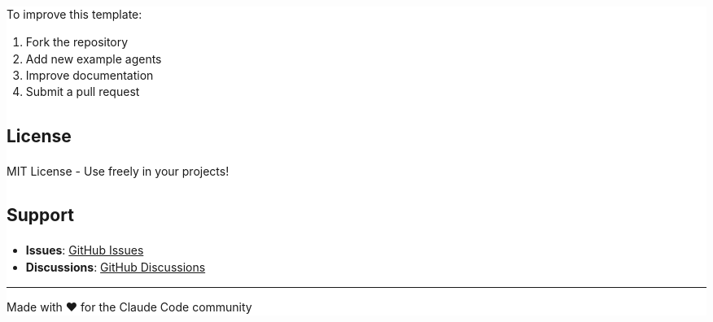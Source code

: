 To improve this template:

1. Fork the repository
2. Add new example agents
3. Improve documentation
4. Submit a pull request

## License

MIT License - Use freely in your projects!

## Support

- **Issues**: [GitHub Issues](https://github.com/chllming/cc-simple-agent/issues)
- **Discussions**: [GitHub Discussions](https://github.com/chllming/cc-simple-agent/discussions)

---

Made with ❤️ for the Claude Code community
